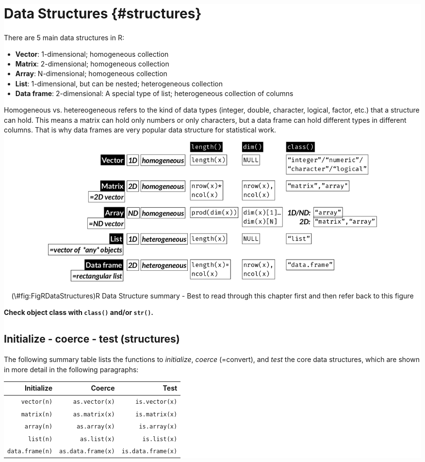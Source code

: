 # Data Structures {#structures}



There are 5 main data structures in R:  

* **Vector**: 1-dimensional; homogeneous collection
* **Matrix**: 2-dimensional; homogeneous collection
* **Array**: N-dimensional; homogeneous collection
* **List**: 1-dimensional, but can be nested; heterogeneous collection
* **Data frame**: 2-dimensional: A special type of list; heterogeneous collection of columns

Homogeneous vs. hetereogeneous refers to the kind of data types (integer, double, character, logical, factor, etc.) that a structure can hold. This means a matrix can hold only numbers or only characters, but a data frame can hold different types in different columns. That is why data frames are very popular data structure for statistical work.

<div class="figure" style="text-align: center">
<img src="./R_datastructures.png" alt="R Data Structure summary - Best to read through this chapter first and then refer back to this figure" width="678" />
<p class="caption">(\#fig:FigRDataStructures)R Data Structure summary - Best to read through this chapter first and then refer back to this figure</p>
</div>

<div class="info">
<p><strong>Check object class with <code>class()</code> and/or <code>str()</code>.</strong></p>
</div>

## Initialize - coerce - test (structures)

The following summary table lists the functions to *initialize*, *coerce* (=convert), and *test* the core data structures, which are shown in more detail in the following paragraphs:

| **Initialize**  | **Coerce**         | **Test**           |
|----------------:|-------------------:|-------------------:|
| `vector(n)`     | `as.vector(x)`     | `is.vector(x)`     |
| `matrix(n)`     | `as.matrix(x)`     | `is.matrix(x)`     |
| `array(n)`      | `as.array(x)`      | `is.array(x)`      |
| `list(n)`       | `as.list(x)`       | `is.list(x)`       |
| `data.frame(n)` | `as.data.frame(x)` | `is.data.frame(x)` |
